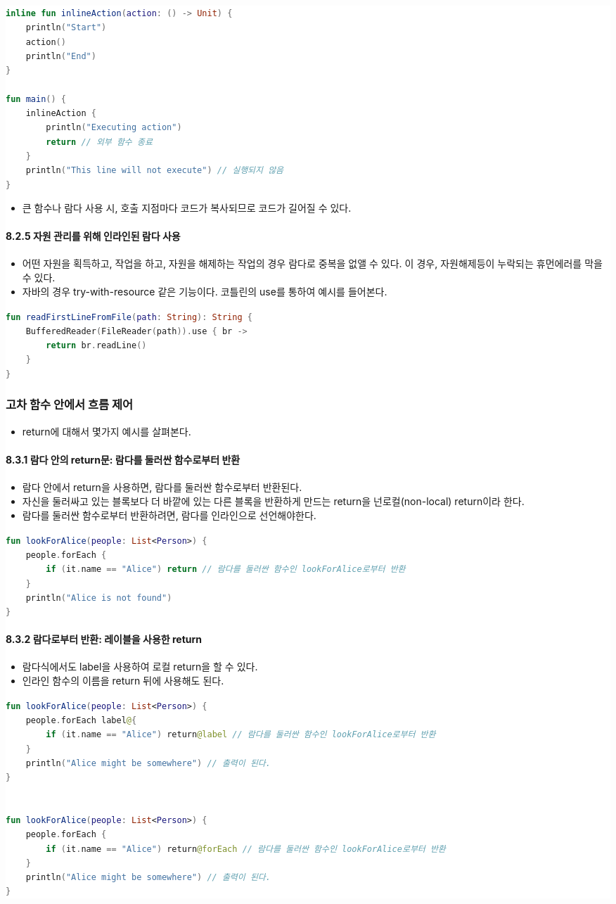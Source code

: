 ```kotlin
inline fun inlineAction(action: () -> Unit) {
    println("Start")
    action()
    println("End")
}

fun main() {
    inlineAction {
        println("Executing action")
        return // 외부 함수 종료
    }
    println("This line will not execute") // 실행되지 않음
}
```
- 큰 함수나 람다 사용 시, 호출 지점마다 코드가 복사되므로 코드가 길어질 수 있다.

#### 8.2.5 자원 관리를 위해 인라인된 람다 사용
- 어떤 자원을 획득하고, 작업을 하고, 자원을 해제하는 작업의 경우 람다로 중복을 없앨 수 있다. 이 경우, 자원해제등이 누락되는 휴먼에러를 막을 수 있다.
- 자바의 경우 try-with-resource 같은 기능이다. 코틀린의 use를 통하여 예시를 들어본다.
```kotlin
fun readFirstLineFromFile(path: String): String {
    BufferedReader(FileReader(path)).use { br ->
        return br.readLine()
    }
}
```

### 고차 함수 안에서 흐름 제어
- return에 대해서 몇가지 예시를 살펴본다.

#### 8.3.1 람다 안의 return문: 람다를 둘러싼 함수로부터 반환
- 람다 안에서 return을 사용하면, 람다를 둘러싼 함수로부터 반환된다.
- 자신을 둘러싸고 있는 블록보다 더 바깥에 있는 다른 블록을 반환하게 만드는 return을 넌로컬(non-local) return이라 한다.
- 람다를 둘러싼 함수로부터 반환하려면, 람다를 인라인으로 선언해야한다.
```kotlin
fun lookForAlice(people: List<Person>) {
    people.forEach {
        if (it.name == "Alice") return // 람다를 둘러싼 함수인 lookForAlice로부터 반환
    }
    println("Alice is not found")
}
```


#### 8.3.2 람다로부터 반환: 레이블을 사용한 return
- 람다식에서도 label을 사용하여 로컬 return을 할 수 있다.
- 인라인 함수의 이름을 return 뒤에 사용해도 된다.
```kotlin
fun lookForAlice(people: List<Person>) {
    people.forEach label@{
        if (it.name == "Alice") return@label // 람다를 둘러싼 함수인 lookForAlice로부터 반환
    }
    println("Alice might be somewhere") // 출력이 된다.
}


fun lookForAlice(people: List<Person>) {
    people.forEach {
        if (it.name == "Alice") return@forEach // 람다를 둘러싼 함수인 lookForAlice로부터 반환
    }
    println("Alice might be somewhere") // 출력이 된다.
}

```
